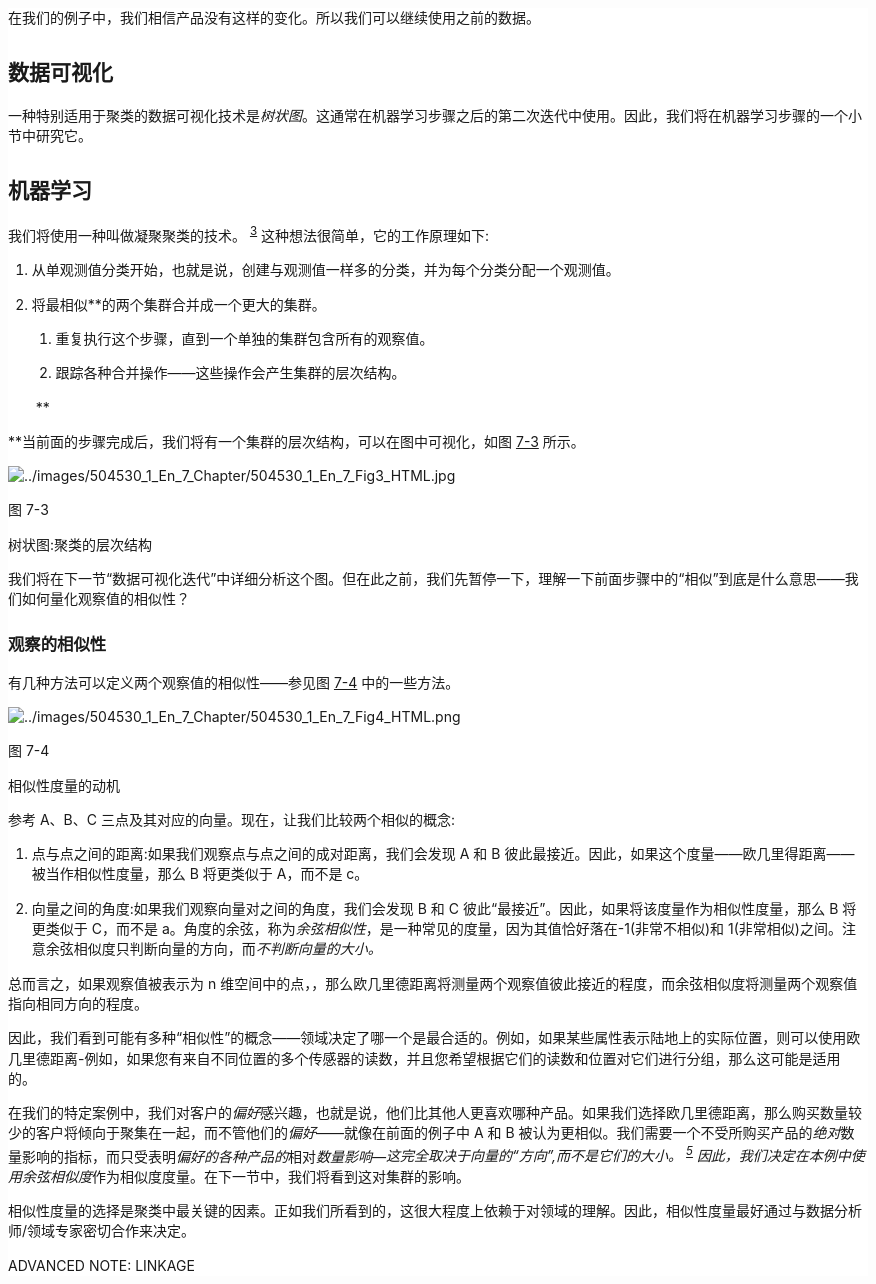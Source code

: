 在我们的例子中，我们相信产品没有这样的变化。所以我们可以继续使用之前的数据。

## 数据可视化

一种特别适用于聚类的数据可视化技术是*树状图*。这通常在机器学习步骤之后的第二次迭代中使用。因此，我们将在机器学习步骤的一个小节中研究它。

## 机器学习

我们将使用一种叫做凝聚聚类的技术。 <sup>[3](#Fn3)</sup> 这种想法很简单，它的工作原理如下:

1.  从单观测值分类开始，也就是说，创建与观测值一样多的分类，并为每个分类分配一个观测值。

2.  将最相似**的两个集群合并成一个更大的集群。

    1.  重复执行这个步骤，直到一个单独的集群包含所有的观察值。

    2.  跟踪各种合并操作——这些操作会产生集群的层次结构。

     **

 **当前面的步骤完成后，我们将有一个集群的层次结构，可以在图中可视化，如图 [7-3](#Fig3) 所示。

![../images/504530_1_En_7_Chapter/504530_1_En_7_Fig3_HTML.jpg](../images/504530_1_En_7_Chapter/504530_1_En_7_Fig3_HTML.jpg)

图 7-3

树状图:聚类的层次结构

我们将在下一节“数据可视化迭代”中详细分析这个图。但在此之前，我们先暂停一下，理解一下前面步骤中的“相似”到底是什么意思——我们如何量化观察值的相似性？

### 观察的相似性

有几种方法可以定义两个观察值的相似性——参见图 [7-4](#Fig4) 中的一些方法。

![../images/504530_1_En_7_Chapter/504530_1_En_7_Fig4_HTML.png](../images/504530_1_En_7_Chapter/504530_1_En_7_Fig4_HTML.png)

图 7-4

相似性度量的动机

参考 A、B、C 三点及其对应的向量。现在，让我们比较两个相似的概念:

1.  点与点之间的距离:如果我们观察点与点之间的成对距离，我们会发现 A 和 B 彼此最接近。因此，如果这个度量——欧几里得距离——被当作相似性度量，那么 B 将更类似于 A，而不是 c。

2.  向量之间的角度:如果我们观察向量对之间的角度，我们会发现 B 和 C 彼此“最接近”。因此，如果将该度量作为相似性度量，那么 B 将更类似于 C，而不是 a。角度的余弦，称为*余弦相似性*，是一种常见的度量，因为其值恰好落在-1(非常不相似)和 1(非常相似)之间。注意余弦相似度只判断向量的方向，而*不判断向量的大小。*

总而言之，如果观察值被表示为 n 维空间中的点，，那么欧几里德距离将测量两个观察值彼此接近的程度，而余弦相似度将测量两个观察值指向相同方向的程度。

因此，我们看到可能有多种“相似性”的概念——领域决定了哪一个是最合适的。例如，如果某些属性表示陆地上的实际位置，则可以使用欧几里德距离-例如，如果您有来自不同位置的多个传感器的读数，并且您希望根据它们的读数和位置对它们进行分组，那么这可能是适用的。

在我们的特定案例中，我们对客户的*偏好*感兴趣，也就是说，他们比其他人更喜欢哪种产品。如果我们选择欧几里德距离，那么购买数量较少的客户将倾向于聚集在一起，而不管他们的*偏好*——就像在前面的例子中 A 和 B 被认为更相似。我们需要一个不受所购买产品的*绝对*数量影响的指标，而只受表明*偏好的各种产品的*相对*数量影响—*这完全取决于向量的“方向”,而不是它们的大小。 <sup>[5](#Fn5)</sup> 因此，我们决定在本例中使用*余弦相似度*作为相似度度量。在下一节中，我们将看到这对集群的影响。

相似性度量的选择是聚类中最关键的因素。正如我们所看到的，这很大程度上依赖于对领域的理解。因此，相似性度量最好通过与数据分析师/领域专家密切合作来决定。

ADVANCED NOTE: LINKAGE
